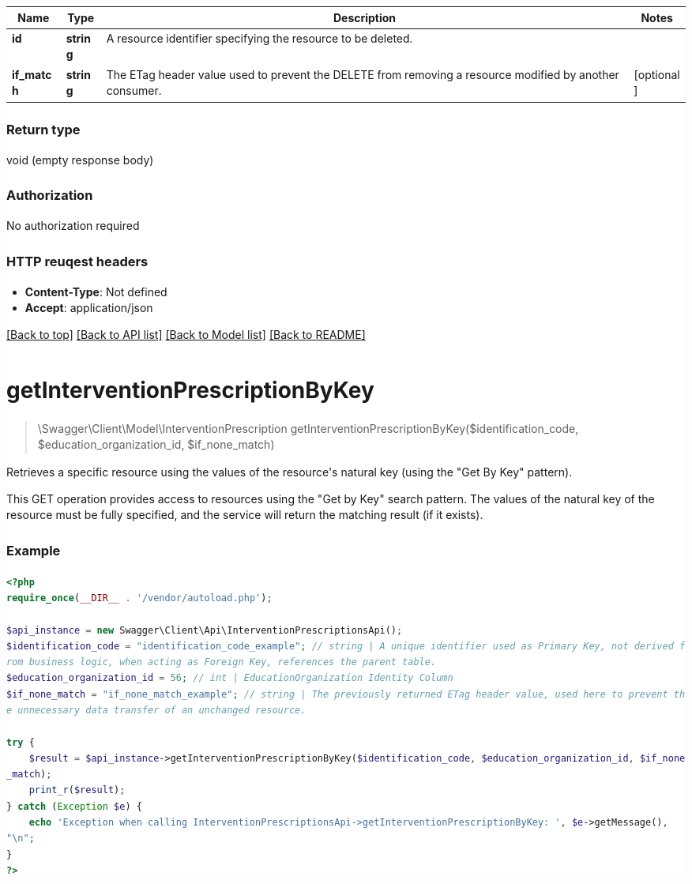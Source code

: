 Name | Type | Description  | Notes
------------- | ------------- | ------------- | -------------
 **id** | **string**| A resource identifier specifying the resource to be deleted. | 
 **if_match** | **string**| The ETag header value used to prevent the DELETE from removing a resource modified by another consumer. | [optional] 

### Return type

void (empty response body)

### Authorization

No authorization required

### HTTP reuqest headers

 - **Content-Type**: Not defined
 - **Accept**: application/json

[[Back to top]](#) [[Back to API list]](../README.md#documentation-for-api-endpoints) [[Back to Model list]](../README.md#documentation-for-models) [[Back to README]](../README.md)

# **getInterventionPrescriptionByKey**
> \Swagger\Client\Model\InterventionPrescription getInterventionPrescriptionByKey($identification_code, $education_organization_id, $if_none_match)

Retrieves a specific resource using the values of the resource's natural key (using the \"Get By Key\" pattern).

This GET operation provides access to resources using the \"Get by Key\" search pattern. The values of the natural key of the resource must be fully specified, and the service will return the matching result (if it exists).

### Example 
```php
<?php
require_once(__DIR__ . '/vendor/autoload.php');

$api_instance = new Swagger\Client\Api\InterventionPrescriptionsApi();
$identification_code = "identification_code_example"; // string | A unique identifier used as Primary Key, not derived from business logic, when acting as Foreign Key, references the parent table.
$education_organization_id = 56; // int | EducationOrganization Identity Column
$if_none_match = "if_none_match_example"; // string | The previously returned ETag header value, used here to prevent the unnecessary data transfer of an unchanged resource.

try { 
    $result = $api_instance->getInterventionPrescriptionByKey($identification_code, $education_organization_id, $if_none_match);
    print_r($result);
} catch (Exception $e) {
    echo 'Exception when calling InterventionPrescriptionsApi->getInterventionPrescriptionByKey: ', $e->getMessage(), "\n";
}
?>
```

